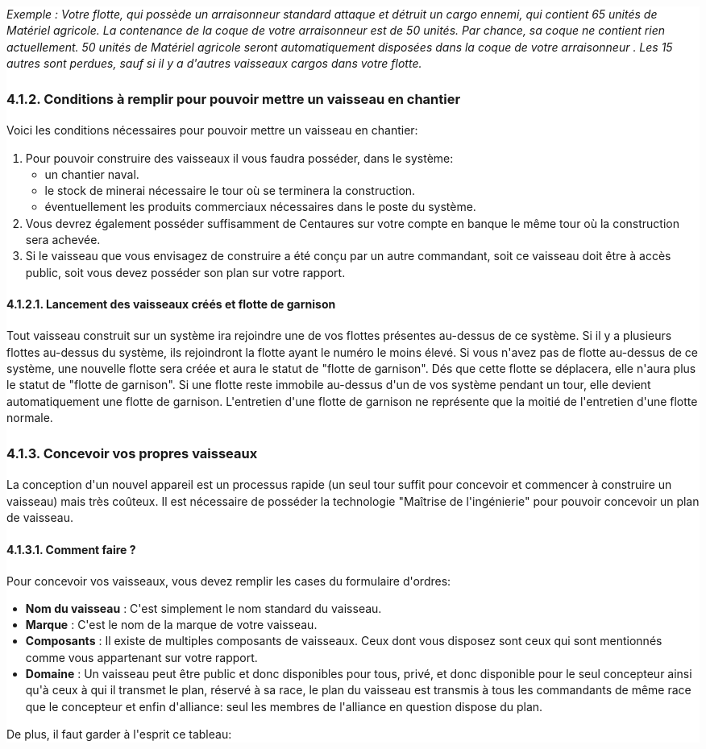 *Exemple : Votre flotte, qui possède un arraisonneur standard attaque et détruit un cargo ennemi, qui contient 65 unités de Matériel agricole. La contenance de la coque de votre arraisonneur est de 50 unités. Par chance, sa coque ne contient rien actuellement. 50 unités de Matériel agricole seront automatiquement disposées dans la coque de votre arraisonneur . Les 15 autres sont perdues, sauf si il y a d'autres vaisseaux cargos dans votre flotte.*

### 4.1.2. Conditions à remplir pour pouvoir mettre un vaisseau en chantier

Voici les conditions nécessaires pour pouvoir mettre un vaisseau en chantier:
1.  Pour pouvoir construire des vaisseaux il vous faudra posséder, dans le système:
    *   un chantier naval.
    *   le stock de minerai nécessaire le tour où se terminera la construction.
    *   éventuellement les produits commerciaux nécessaires dans le poste du système.
2.  Vous devrez également posséder suffisamment de Centaures sur votre compte en banque le même tour où la construction sera achevée.
3.  Si le vaisseau que vous envisagez de construire a été conçu par un autre commandant, soit ce vaisseau doit être à accès public, soit vous devez posséder son plan sur votre rapport.

#### 4.1.2.1. Lancement des vaisseaux créés et flotte de garnison

Tout vaisseau construit sur un système ira rejoindre une de vos flottes présentes au-dessus de ce système. Si il y a plusieurs flottes au-dessus du système, ils rejoindront la flotte ayant le numéro le moins élevé.
Si vous n'avez pas de flotte au-dessus de ce système, une nouvelle flotte sera créée et aura le statut de "flotte de garnison".
Dés que cette flotte se déplacera, elle n'aura plus le statut de "flotte de garnison".
Si une flotte reste immobile au-dessus d'un de vos système pendant un tour, elle devient automatiquement une flotte de garnison.
L'entretien d'une flotte de garnison ne représente que la moitié de l'entretien d'une flotte normale.

### 4.1.3. Concevoir vos propres vaisseaux

La conception d'un nouvel appareil est un processus rapide (un seul tour suffit pour concevoir et commencer à construire un vaisseau) mais très coûteux.
Il est nécessaire de posséder la technologie "Maîtrise de l'ingénierie" pour pouvoir concevoir un plan de vaisseau.

#### 4.1.3.1. Comment faire ?

Pour concevoir vos vaisseaux, vous devez remplir les cases du formulaire d'ordres:
*   **Nom du vaisseau** : C'est simplement le nom standard du vaisseau.
*   **Marque** : C'est le nom de la marque de votre vaisseau.
*   **Composants** : Il existe de multiples composants de vaisseaux. Ceux dont vous disposez sont ceux qui sont mentionnés comme vous appartenant sur votre rapport.
*   **Domaine** : Un vaisseau peut être public et donc disponibles pour tous, privé, et donc disponible pour le seul concepteur ainsi qu'à ceux à qui il transmet le plan, réservé à sa race, le plan du vaisseau est transmis à tous les commandants de même race que le concepteur et enfin d'alliance: seul les membres de l'alliance en question dispose du plan.

De plus, il faut garder à l'esprit ce tableau:
